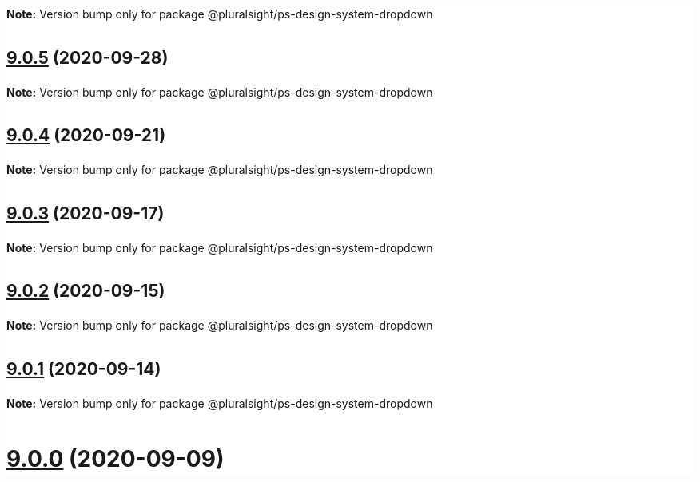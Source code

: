 **Note:** Version bump only for package @pluralsight/ps-design-system-dropdown





## [9.0.5](https://github.com/pluralsight/design-system/compare/@pluralsight/ps-design-system-dropdown@9.0.4...@pluralsight/ps-design-system-dropdown@9.0.5) (2020-09-28)

**Note:** Version bump only for package @pluralsight/ps-design-system-dropdown





## [9.0.4](https://github.com/pluralsight/design-system/compare/@pluralsight/ps-design-system-dropdown@9.0.3...@pluralsight/ps-design-system-dropdown@9.0.4) (2020-09-21)

**Note:** Version bump only for package @pluralsight/ps-design-system-dropdown





## [9.0.3](https://github.com/pluralsight/design-system/compare/@pluralsight/ps-design-system-dropdown@9.0.2...@pluralsight/ps-design-system-dropdown@9.0.3) (2020-09-17)

**Note:** Version bump only for package @pluralsight/ps-design-system-dropdown





## [9.0.2](https://github.com/pluralsight/design-system/compare/@pluralsight/ps-design-system-dropdown@9.0.1...@pluralsight/ps-design-system-dropdown@9.0.2) (2020-09-15)

**Note:** Version bump only for package @pluralsight/ps-design-system-dropdown





## [9.0.1](https://github.com/pluralsight/design-system/compare/@pluralsight/ps-design-system-dropdown@9.0.0...@pluralsight/ps-design-system-dropdown@9.0.1) (2020-09-14)

**Note:** Version bump only for package @pluralsight/ps-design-system-dropdown





# [9.0.0](https://github.com/pluralsight/design-system/compare/@pluralsight/ps-design-system-dropdown@8.0.7...@pluralsight/ps-design-system-dropdown@9.0.0) (2020-09-09)
